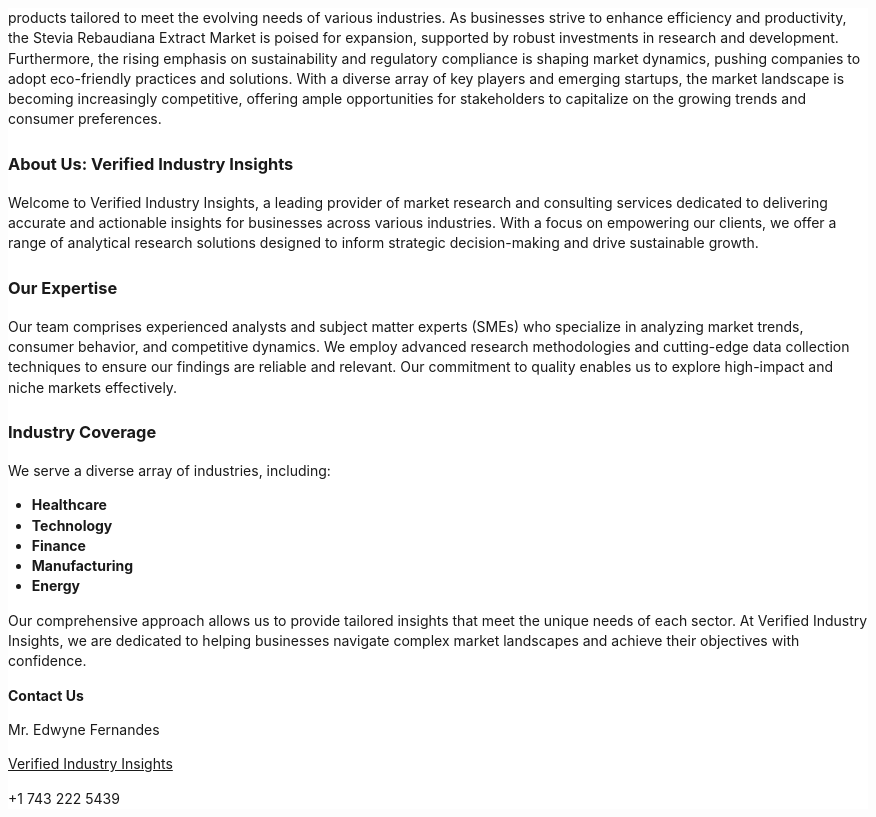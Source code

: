 products tailored to meet the evolving needs of various industries. As businesses strive to enhance efficiency and productivity, the Stevia Rebaudiana Extract Market is poised for expansion, supported by robust investments in research and development. Furthermore, the rising emphasis on sustainability and regulatory compliance is shaping market dynamics, pushing companies to adopt eco-friendly practices and solutions. With a diverse array of key players and emerging startups, the market landscape is becoming increasingly competitive, offering ample opportunities for stakeholders to capitalize on the growing trends and consumer preferences.</p><h3>About Us: Verified Industry Insights</h3><p>Welcome to Verified Industry Insights, a leading provider of market research and consulting services dedicated to delivering accurate and actionable insights for businesses across various industries. With a focus on empowering our clients, we offer a range of analytical research solutions designed to inform strategic decision-making and drive sustainable growth.</p><h3>Our Expertise</h3><p>Our team comprises experienced analysts and subject matter experts (SMEs) who specialize in analyzing market trends, consumer behavior, and competitive dynamics. We employ advanced research methodologies and cutting-edge data collection techniques to ensure our findings are reliable and relevant. Our commitment to quality enables us to explore high-impact and niche markets effectively.</p><h3>Industry Coverage</h3><p>We serve a diverse array of industries, including:</p><ul><li><strong>Healthcare</strong></li><li><strong>Technology</strong></li><li><strong>Finance</strong></li><li><strong>Manufacturing</strong></li><li><strong>Energy</strong></li></ul><p>Our comprehensive approach allows us to provide tailored insights that meet the unique needs of each sector. At Verified Industry Insights, we are dedicated to helping businesses navigate complex market landscapes and achieve their objectives with confidence.</p><p><strong>Contact Us</strong></p><p>Mr. Edwyne Fernandes</p><p><a href="https://www.verifiedindustryinsights.com/">Verified Industry Insights</a></p><p>+1 743 222 5439</p>
